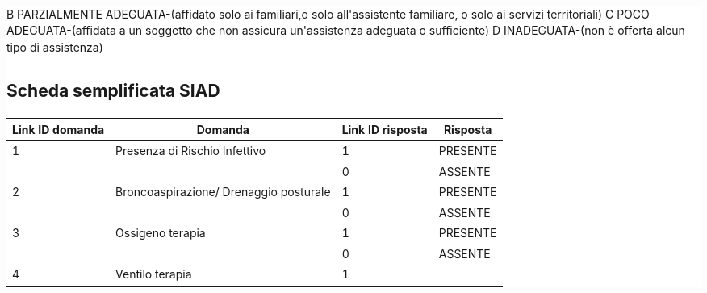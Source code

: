   <tr>
    <td>B</td>
    <td>PARZIALMENTE ADEGUATA-(affidato solo ai familiari,o solo all'assistente familiare, o solo ai servizi territoriali)</td>
  </tr>
  <tr>
    <td>C</td>
    <td>POCO ADEGUATA-(affidata a un soggetto che non assicura un'assistenza adeguata o sufficiente)</td>
  </tr>
  <tr>
    <td>D</td>
    <td>INADEGUATA-(non è offerta alcun tipo di assistenza)</td>
  </tr>
</tbody>
</table>

## Scheda semplificata SIAD 

<table>
<thead>
  <tr>
    <th>Link ID domanda</th>
    <th>Domanda</th>
    <th>Link ID risposta</th>
    <th>Risposta</th>
  </tr>
</thead>
<tbody>
  <tr>
    <td rowspan="2">1</td>
    <td rowspan="2">Presenza di Rischio Infettivo</td>
    <td>1</td>
    <td>PRESENTE</td>
  </tr>
  <tr>
    <td>0</td>
    <td>ASSENTE</td>
  </tr>
  <tr>
    <td rowspan="2">2</td>
    <td rowspan="2">Broncoaspirazione/ Drenaggio posturale</td>
    <td>1</td>
    <td>PRESENTE</td>
  </tr>
  <tr>
    <td>0</td>
    <td>ASSENTE</td>
  </tr>
  <tr>
    <td rowspan="2">3</td>
    <td rowspan="2">Ossigeno terapia</td>
    <td>1</td>
    <td>PRESENTE</td>
  </tr>
  <tr>
    <td>0</td>
    <td>ASSENTE</td>
  </tr>
  <tr>
    <td rowspan="2">4</td>
    <td rowspan="2">Ventilo terapia</td>
    <td>1</td>